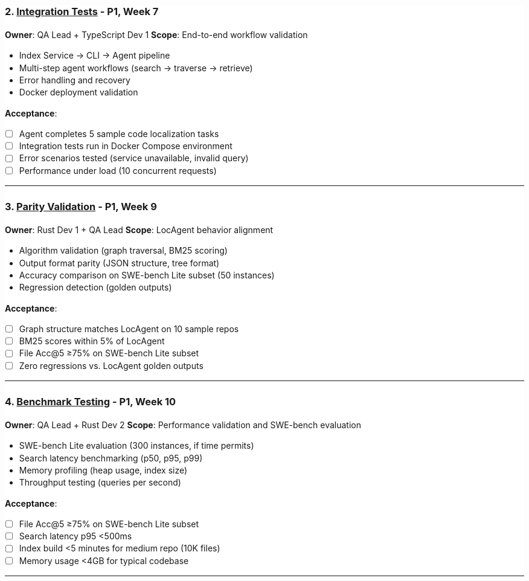 
### 2. [Integration Tests](02-integration.md) - **P1, Week 7**

**Owner**: QA Lead + TypeScript Dev 1
**Scope**: End-to-end workflow validation

- Index Service → CLI → Agent pipeline
- Multi-step agent workflows (search → traverse → retrieve)
- Error handling and recovery
- Docker deployment validation

**Acceptance**:

- [ ] Agent completes 5 sample code localization tasks
- [ ] Integration tests run in Docker Compose environment
- [ ] Error scenarios tested (service unavailable, invalid query)
- [ ] Performance under load (10 concurrent requests)

---

### 3. [Parity Validation](03-parity.md) - **P1, Week 9**

**Owner**: Rust Dev 1 + QA Lead
**Scope**: LocAgent behavior alignment

- Algorithm validation (graph traversal, BM25 scoring)
- Output format parity (JSON structure, tree format)
- Accuracy comparison on SWE-bench Lite subset (50 instances)
- Regression detection (golden outputs)

**Acceptance**:

- [ ] Graph structure matches LocAgent on 10 sample repos
- [ ] BM25 scores within 5% of LocAgent
- [ ] File Acc@5 ≥75% on SWE-bench Lite subset
- [ ] Zero regressions vs. LocAgent golden outputs

---

### 4. [Benchmark Testing](04-benchmark.md) - **P1, Week 10**

**Owner**: QA Lead + Rust Dev 2
**Scope**: Performance validation and SWE-bench evaluation

- SWE-bench Lite evaluation (300 instances, if time permits)
- Search latency benchmarking (p50, p95, p99)
- Memory profiling (heap usage, index size)
- Throughput testing (queries per second)

**Acceptance**:

- [ ] File Acc@5 ≥75% on SWE-bench Lite subset
- [ ] Search latency p95 <500ms
- [ ] Index build <5 minutes for medium repo (10K files)
- [ ] Memory usage <4GB for typical codebase

---
